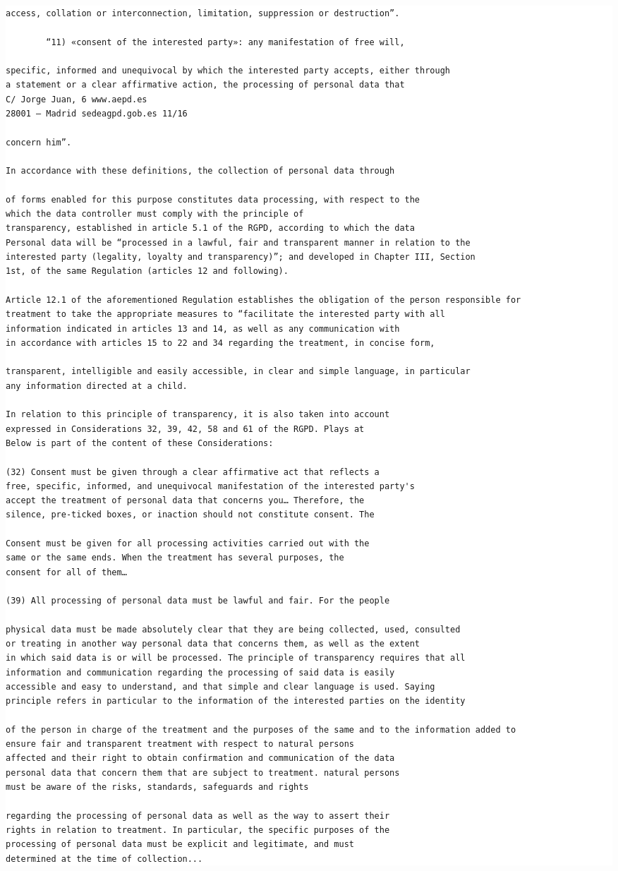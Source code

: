 ```
access, collation or interconnection, limitation, suppression or destruction”.

        “11) «consent of the interested party»: any manifestation of free will,

specific, informed and unequivocal by which the interested party accepts, either through
a statement or a clear affirmative action, the processing of personal data that
C/ Jorge Juan, 6 www.aepd.es
28001 – Madrid sedeagpd.gob.es 11/16

concern him”.

In accordance with these definitions, the collection of personal data through

of forms enabled for this purpose constitutes data processing, with respect to the
which the data controller must comply with the principle of
transparency, established in article 5.1 of the RGPD, according to which the data
Personal data will be “processed in a lawful, fair and transparent manner in relation to the
interested party (legality, loyalty and transparency)”; and developed in Chapter III, Section
1st, of the same Regulation (articles 12 and following).

Article 12.1 of the aforementioned Regulation establishes the obligation of the person responsible for
treatment to take the appropriate measures to “facilitate the interested party with all
information indicated in articles 13 and 14, as well as any communication with
in accordance with articles 15 to 22 and 34 regarding the treatment, in concise form,

transparent, intelligible and easily accessible, in clear and simple language, in particular
any information directed at a child.

In relation to this principle of transparency, it is also taken into account
expressed in Considerations 32, 39, 42, 58 and 61 of the RGPD. Plays at
Below is part of the content of these Considerations:

(32) Consent must be given through a clear affirmative act that reflects a
free, specific, informed, and unequivocal manifestation of the interested party's
accept the treatment of personal data that concerns you… Therefore, the
silence, pre-ticked boxes, or inaction should not constitute consent. The

Consent must be given for all processing activities carried out with the
same or the same ends. When the treatment has several purposes, the
consent for all of them…

(39) All processing of personal data must be lawful and fair. For the people

physical data must be made absolutely clear that they are being collected, used, consulted
or treating in another way personal data that concerns them, as well as the extent
in which said data is or will be processed. The principle of transparency requires that all
information and communication regarding the processing of said data is easily
accessible and easy to understand, and that simple and clear language is used. Saying
principle refers in particular to the information of the interested parties on the identity

of the person in charge of the treatment and the purposes of the same and to the information added to
ensure fair and transparent treatment with respect to natural persons
affected and their right to obtain confirmation and communication of the data
personal data that concern them that are subject to treatment. natural persons
must be aware of the risks, standards, safeguards and rights

regarding the processing of personal data as well as the way to assert their
rights in relation to treatment. In particular, the specific purposes of the
processing of personal data must be explicit and legitimate, and must
determined at the time of collection...

```